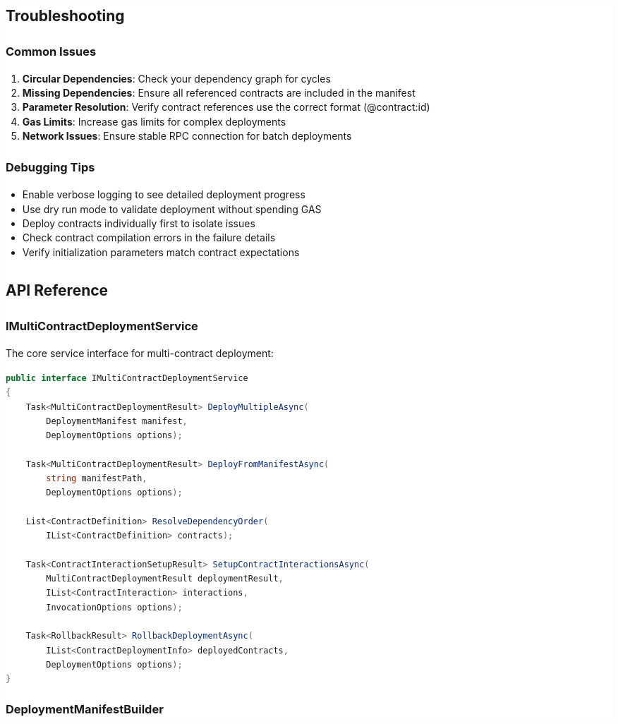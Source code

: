 ## Troubleshooting

### Common Issues

1. **Circular Dependencies**: Check your dependency graph for cycles
2. **Missing Dependencies**: Ensure all referenced contracts are included in the manifest
3. **Parameter Resolution**: Verify contract references use the correct format (@contract:id)
4. **Gas Limits**: Increase gas limits for complex deployments
5. **Network Issues**: Ensure stable RPC connection for batch deployments

### Debugging Tips

- Enable verbose logging to see detailed deployment progress
- Use dry run mode to validate deployment without spending GAS
- Deploy contracts individually first to isolate issues
- Check contract compilation errors in the failure details
- Verify initialization parameters match contract expectations

## API Reference

### IMultiContractDeploymentService

The core service interface for multi-contract deployment:

```csharp
public interface IMultiContractDeploymentService
{
    Task<MultiContractDeploymentResult> DeployMultipleAsync(
        DeploymentManifest manifest, 
        DeploymentOptions options);
    
    Task<MultiContractDeploymentResult> DeployFromManifestAsync(
        string manifestPath, 
        DeploymentOptions options);
    
    List<ContractDefinition> ResolveDependencyOrder(
        IList<ContractDefinition> contracts);
    
    Task<ContractInteractionSetupResult> SetupContractInteractionsAsync(
        MultiContractDeploymentResult deploymentResult,
        IList<ContractInteraction> interactions,
        InvocationOptions options);
    
    Task<RollbackResult> RollbackDeploymentAsync(
        IList<ContractDeploymentInfo> deployedContracts,
        DeploymentOptions options);
}
```

### DeploymentManifestBuilder
